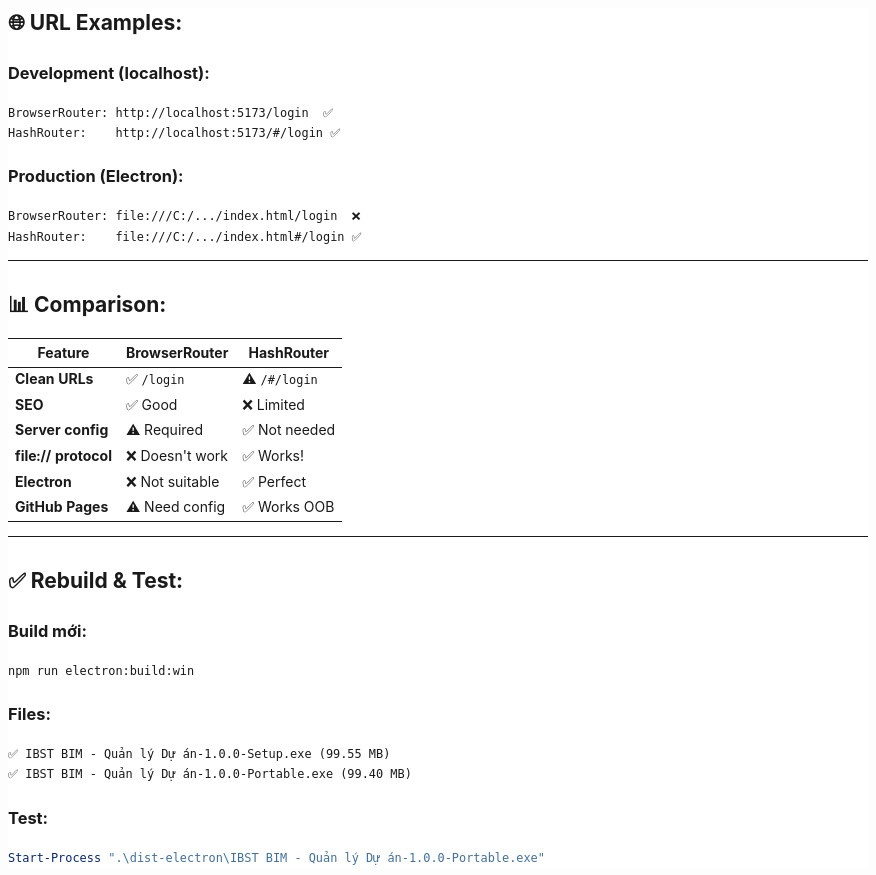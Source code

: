 
## 🌐 URL Examples:

### Development (localhost):
```
BrowserRouter: http://localhost:5173/login  ✅
HashRouter:    http://localhost:5173/#/login ✅
```

### Production (Electron):
```
BrowserRouter: file:///C:/.../index.html/login  ❌
HashRouter:    file:///C:/.../index.html#/login ✅
```

---

## 📊 Comparison:

| Feature | BrowserRouter | HashRouter |
|---------|--------------|------------|
| **Clean URLs** | ✅ `/login` | ⚠️ `/#/login` |
| **SEO** | ✅ Good | ❌ Limited |
| **Server config** | ⚠️ Required | ✅ Not needed |
| **file:// protocol** | ❌ Doesn't work | ✅ Works! |
| **Electron** | ❌ Not suitable | ✅ Perfect |
| **GitHub Pages** | ⚠️ Need config | ✅ Works OOB |

---

## ✅ Rebuild & Test:

### Build mới:
```bash
npm run electron:build:win
```

### Files:
```
✅ IBST BIM - Quản lý Dự án-1.0.0-Setup.exe (99.55 MB)
✅ IBST BIM - Quản lý Dự án-1.0.0-Portable.exe (99.40 MB)
```

### Test:
```powershell
Start-Process ".\dist-electron\IBST BIM - Quản lý Dự án-1.0.0-Portable.exe"
```
